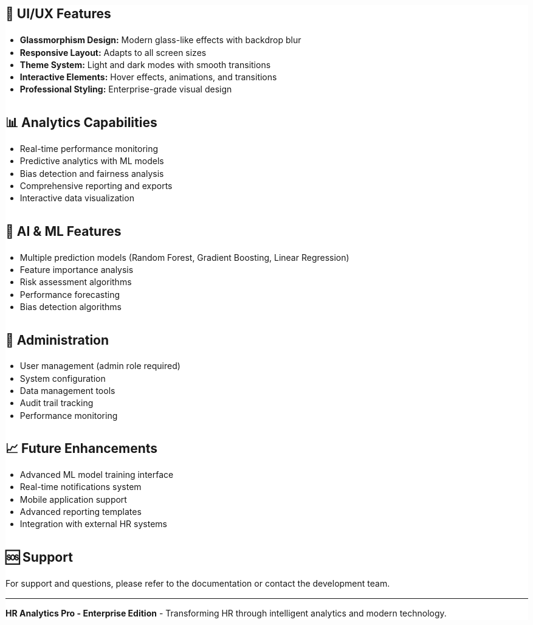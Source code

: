 ## 🎨 UI/UX Features

- **Glassmorphism Design:** Modern glass-like effects with backdrop blur
- **Responsive Layout:** Adapts to all screen sizes
- **Theme System:** Light and dark modes with smooth transitions
- **Interactive Elements:** Hover effects, animations, and transitions
- **Professional Styling:** Enterprise-grade visual design

## 📊 Analytics Capabilities

- Real-time performance monitoring
- Predictive analytics with ML models
- Bias detection and fairness analysis
- Comprehensive reporting and exports
- Interactive data visualization

## 🤖 AI & ML Features

- Multiple prediction models (Random Forest, Gradient Boosting, Linear Regression)
- Feature importance analysis
- Risk assessment algorithms
- Performance forecasting
- Bias detection algorithms

## 🔧 Administration

- User management (admin role required)
- System configuration
- Data management tools
- Audit trail tracking
- Performance monitoring

## 📈 Future Enhancements

- Advanced ML model training interface
- Real-time notifications system
- Mobile application support
- Advanced reporting templates
- Integration with external HR systems

## 🆘 Support

For support and questions, please refer to the documentation or contact the development team.

---

**HR Analytics Pro - Enterprise Edition** - Transforming HR through intelligent analytics and modern technology.
